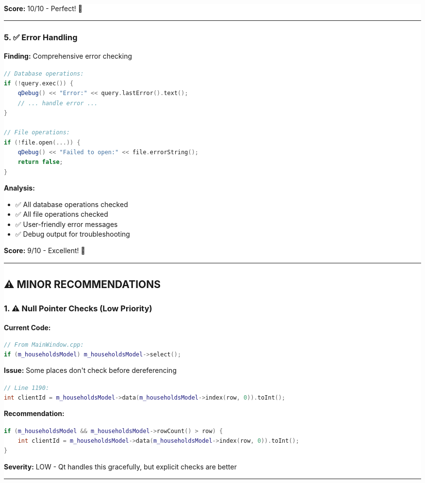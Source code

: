 **Score:** 10/10 - Perfect! 📄

---

### 5. ✅ **Error Handling**

**Finding:** Comprehensive error checking

```cpp
// Database operations:
if (!query.exec()) {
    qDebug() << "Error:" << query.lastError().text();
    // ... handle error ...
}

// File operations:
if (!file.open(...)) {
    qDebug() << "Failed to open:" << file.errorString();
    return false;
}
```

**Analysis:**
- ✅ All database operations checked
- ✅ All file operations checked
- ✅ User-friendly error messages
- ✅ Debug output for troubleshooting

**Score:** 9/10 - Excellent! 🎯

---

## ⚠️ **MINOR RECOMMENDATIONS**

### 1. ⚠️ **Null Pointer Checks** (Low Priority)

**Current Code:**
```cpp
// From MainWindow.cpp:
if (m_householdsModel) m_householdsModel->select();
```

**Issue:** Some places don't check before dereferencing
```cpp
// Line 1190:
int clientId = m_householdsModel->data(m_householdsModel->index(row, 0)).toInt();
```

**Recommendation:**
```cpp
if (m_householdsModel && m_householdsModel->rowCount() > row) {
    int clientId = m_householdsModel->data(m_householdsModel->index(row, 0)).toInt();
}
```

**Severity:** LOW - Qt handles this gracefully, but explicit checks are better

---